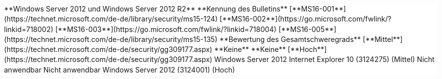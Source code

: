 </td>
</tr>
<tr>
<td style="border:1px solid black;" colspan="5">
**Windows Server 2012 und Windows Server 2012 R2**
</td>
</tr>
<tr>
<td style="border:1px solid black;">
**Kennung des Bulletins**
</td>
<td style="border:1px solid black;">
[**MS16-001**](https://technet.microsoft.com/de-de/library/security/ms15-124)
</td>
<td style="border:1px solid black;">
[**MS16-002**](https://go.microsoft.com/fwlink/?linkid=718002)
</td>
<td style="border:1px solid black;">
[**MS16-003**](https://go.microsoft.com/fwlink/?linkid=718004)
</td>
<td style="border:1px solid black;">
[**MS16-005**](https://technet.microsoft.com/de-de/library/security/ms15-135)
</td>
</tr>
<tr>
<td style="border:1px solid black;">
**Bewertung des Gesamtschweregrads**
</td>
<td style="border:1px solid black;">
[**Mittel**](https://technet.microsoft.com/de-de/security/gg309177.aspx)
</td>
<td style="border:1px solid black;">
**Keine**
</td>
<td style="border:1px solid black;">
**Keine**
</td>
<td style="border:1px solid black;">
[**Hoch**](https://technet.microsoft.com/de-de/security/gg309177.aspx)
</td>
</tr>
<tr>
<td style="border:1px solid black;">
Windows Server 2012
</td>
<td style="border:1px solid black;">
Internet Explorer 10  
(3124275)  
(Mittel)
</td>
<td style="border:1px solid black;">
Nicht anwendbar
</td>
<td style="border:1px solid black;">
Nicht anwendbar
</td>
<td style="border:1px solid black;">
Windows Server 2012  
(3124001)  
(Hoch)
</td>
</tr>
<tr>
<td style="border:1px solid black;">